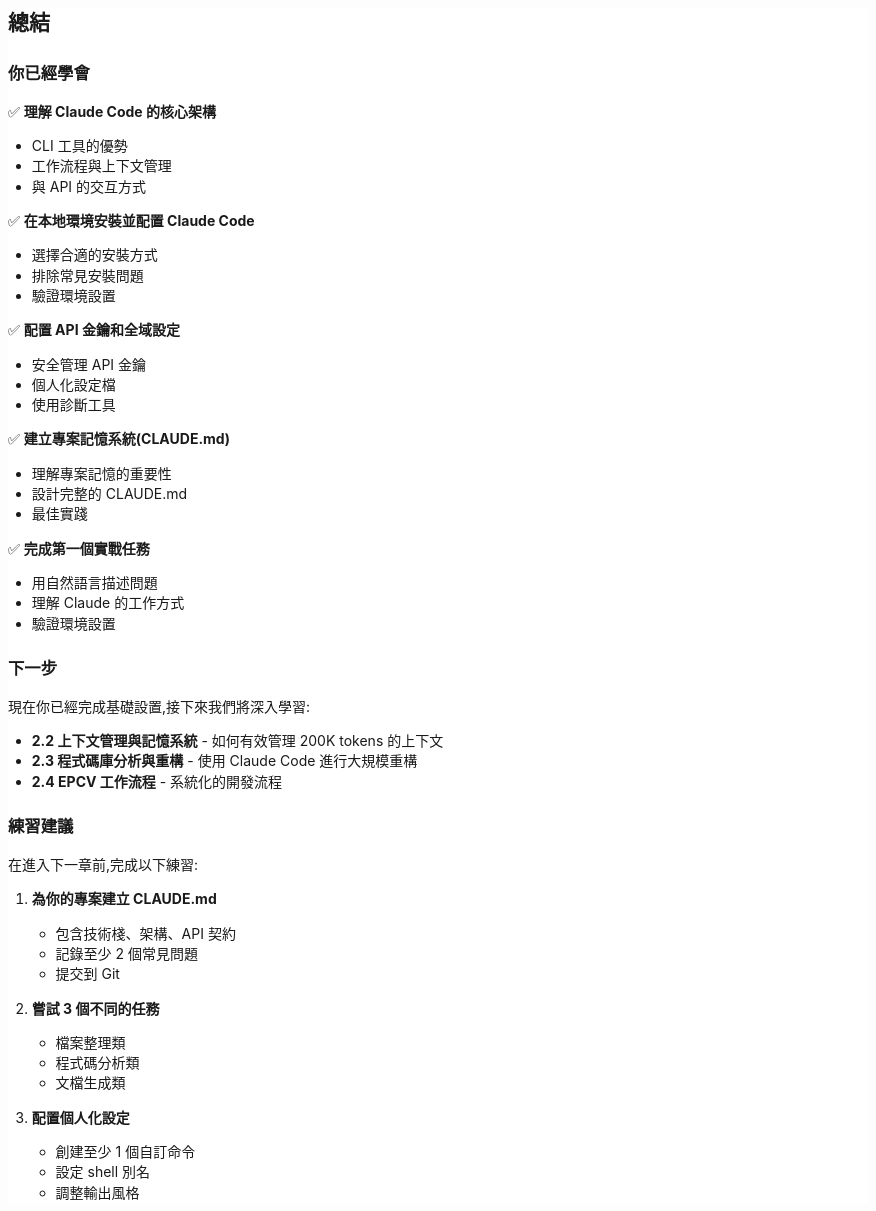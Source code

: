 
## 總結

### 你已經學會

✅ **理解 Claude Code 的核心架構**
- CLI 工具的優勢
- 工作流程與上下文管理
- 與 API 的交互方式

✅ **在本地環境安裝並配置 Claude Code**
- 選擇合適的安裝方式
- 排除常見安裝問題
- 驗證環境設置

✅ **配置 API 金鑰和全域設定**
- 安全管理 API 金鑰
- 個人化設定檔
- 使用診斷工具

✅ **建立專案記憶系統(CLAUDE.md)**
- 理解專案記憶的重要性
- 設計完整的 CLAUDE.md
- 最佳實踐

✅ **完成第一個實戰任務**
- 用自然語言描述問題
- 理解 Claude 的工作方式
- 驗證環境設置

### 下一步

現在你已經完成基礎設置,接下來我們將深入學習:

- **2.2 上下文管理與記憶系統** - 如何有效管理 200K tokens 的上下文
- **2.3 程式碼庫分析與重構** - 使用 Claude Code 進行大規模重構
- **2.4 EPCV 工作流程** - 系統化的開發流程

### 練習建議

在進入下一章前,完成以下練習:

1. **為你的專案建立 CLAUDE.md**
   - 包含技術棧、架構、API 契約
   - 記錄至少 2 個常見問題
   - 提交到 Git

2. **嘗試 3 個不同的任務**
   - 檔案整理類
   - 程式碼分析類
   - 文檔生成類

3. **配置個人化設定**
   - 創建至少 1 個自訂命令
   - 設定 shell 別名
   - 調整輸出風格
